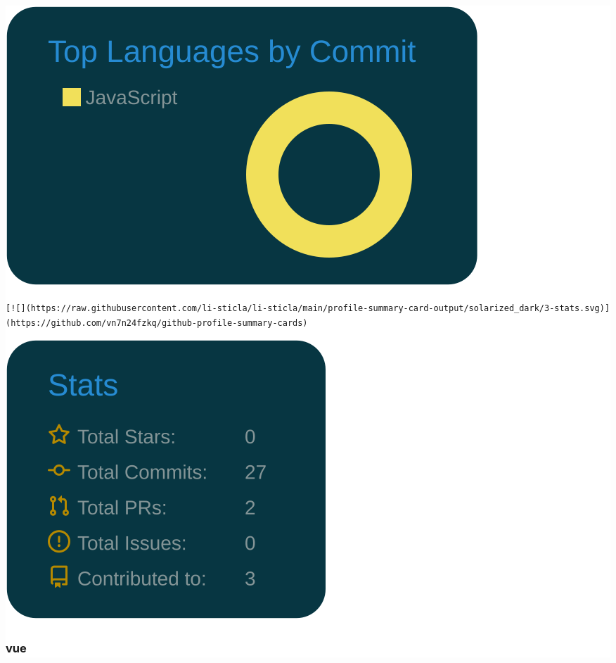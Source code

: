 ![](https://raw.githubusercontent.com/li-sticla/li-sticla/main/profile-summary-card-output/solarized_dark/2-most-commit-language.svg)


```
[![](https://raw.githubusercontent.com/li-sticla/li-sticla/main/profile-summary-card-output/solarized_dark/3-stats.svg)](https://github.com/vn7n24fzkq/github-profile-summary-cards)
```
![](https://raw.githubusercontent.com/li-sticla/li-sticla/main/profile-summary-card-output/solarized_dark/3-stats.svg)


### vue
